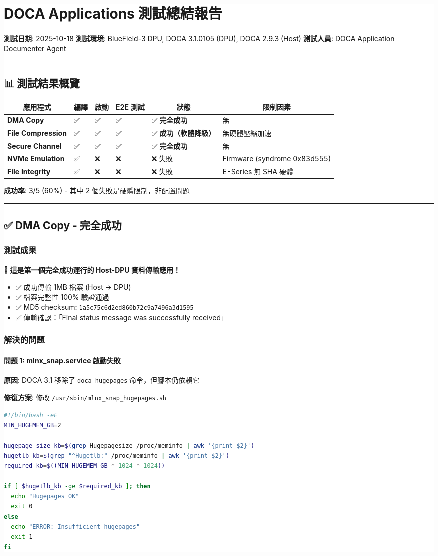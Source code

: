 # DOCA Applications 測試總結報告

**測試日期**: 2025-10-18
**測試環境**: BlueField-3 DPU, DOCA 3.1.0105 (DPU), DOCA 2.9.3 (Host)
**測試人員**: DOCA Application Documenter Agent

---

## 📊 測試結果概覽

| 應用程式 | 編譯 | 啟動 | E2E 測試 | 狀態 | 限制因素 |
|---------|------|------|----------|------|---------|
| **DMA Copy** | ✅ | ✅ | ✅ | ✅ **完全成功** | 無 |
| **File Compression** | ✅ | ✅ | ✅ | ✅ **成功（軟體降級）** | 無硬體壓縮加速 |
| **Secure Channel** | ✅ | ✅ | ✅ | ✅ **完全成功** | 無 |
| **NVMe Emulation** | ✅ | ❌ | ❌ | ❌ 失敗 | Firmware (syndrome 0x83d555) |
| **File Integrity** | ✅ | ❌ | ❌ | ❌ 失敗 | E-Series 無 SHA 硬體 |

**成功率**: 3/5 (60%) - 其中 2 個失敗是硬體限制，非配置問題

---

## ✅ DMA Copy - 完全成功

### 測試成果

**🎉 這是第一個完全成功運行的 Host-DPU 資料傳輸應用！**

- ✅ 成功傳輸 1MB 檔案 (Host → DPU)
- ✅ 檔案完整性 100% 驗證通過
- ✅ MD5 checksum: `1a5c75c6d2ed860b72c9a7496a3d1595`
- ✅ 傳輸確認：「Final status message was successfully received」

### 解決的問題

#### 問題 1: mlnx_snap.service 啟動失敗

**原因**: DOCA 3.1 移除了 `doca-hugepages` 命令，但腳本仍依賴它

**修復方案**: 修改 `/usr/sbin/mlnx_snap_hugepages.sh`

```bash
#!/bin/bash -eE
MIN_HUGEMEM_GB=2

hugepage_size_kb=$(grep Hugepagesize /proc/meminfo | awk '{print $2}')
hugetlb_kb=$(grep "^Hugetlb:" /proc/meminfo | awk '{print $2}')
required_kb=$((MIN_HUGEMEM_GB * 1024 * 1024))

if [ $hugetlb_kb -ge $required_kb ]; then
  echo "Hugepages OK"
  exit 0
else
  echo "ERROR: Insufficient hugepages"
  exit 1
fi
```
